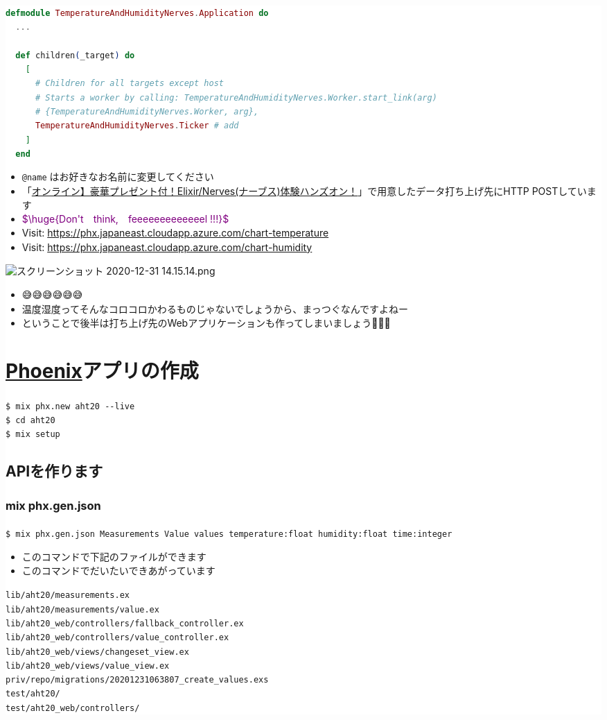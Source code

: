 ```elixir:lib/temperature_and_humidity_nerves/worker.ex
```

```elixir:lib/temperature_and_humidity_nerves/application.ex
defmodule TemperatureAndHumidityNerves.Application do
  ...

  def children(_target) do
    [
      # Children for all targets except host
      # Starts a worker by calling: TemperatureAndHumidityNerves.Worker.start_link(arg)
      # {TemperatureAndHumidityNerves.Worker, arg},
      TemperatureAndHumidityNerves.Ticker # add
    ]
  end
```

- `@name` はお好きなお名前に変更してください
- 「[オンライン】豪華プレゼント付！Elixir/Nerves(ナーブス)体験ハンズオン！](https://algyan.connpass.com/event/197306/)」で用意したデータ打ち上げ先にHTTP POSTしています
- <font color="purple">$\huge{Don't　think,　feeeeeeeeeeeeel !!!}$</font>
- Visit: https://phx.japaneast.cloudapp.azure.com/chart-temperature
- Visit: https://phx.japaneast.cloudapp.azure.com/chart-humidity

![スクリーンショット 2020-12-31 14.15.14.png](https://qiita-image-store.s3.ap-northeast-1.amazonaws.com/0/131808/ea1199a2-ad12-e904-489d-cffe4f977eb6.png)

- :sweat_smile::sweat_smile::sweat_smile::sweat_smile::sweat_smile::sweat_smile: 
- 温度湿度ってそんなコロコロかわるものじゃないでしょうから、まっつぐなんですよねー
- ということで後半は打ち上げ先のWebアプリケーションも作ってしまいましょう:rocket::rocket::rocket:

# [Phoenix](https://www.phoenixframework.org/)アプリの作成

```
$ mix phx.new aht20 --live
$ cd aht20
$ mix setup
```

## APIを作ります

### mix phx.gen.json 
```
$ mix phx.gen.json Measurements Value values temperature:float humidity:float time:integer
```

- このコマンドで下記のファイルができます
- このコマンドでだいたいできあがっています

```
lib/aht20/measurements.ex
lib/aht20/measurements/value.ex
lib/aht20_web/controllers/fallback_controller.ex
lib/aht20_web/controllers/value_controller.ex
lib/aht20_web/views/changeset_view.ex
lib/aht20_web/views/value_view.ex
priv/repo/migrations/20201231063807_create_values.exs
test/aht20/
test/aht20_web/controllers/
```
